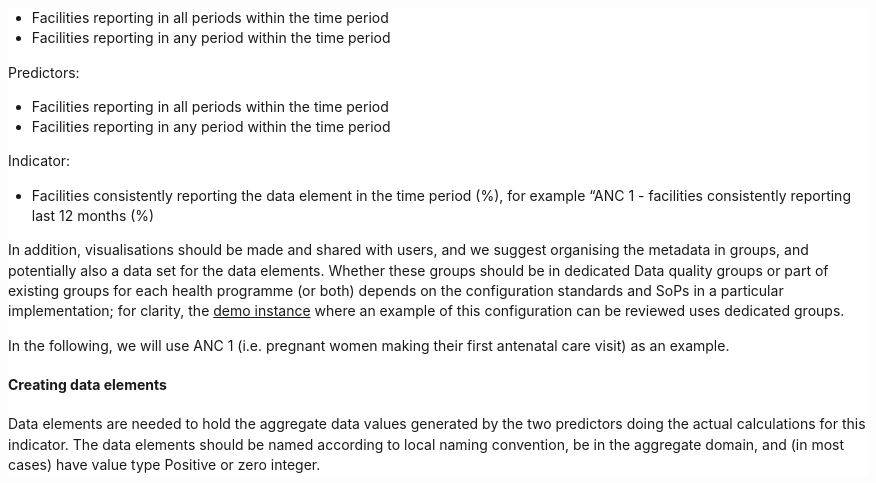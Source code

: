 * Facilities reporting in all periods within the time period
* Facilities reporting in any period within the time period

Predictors:

* Facilities reporting in all periods within the time period
* Facilities reporting in any period within the time period

Indicator:

* Facilities consistently reporting the data element in the time period (%), for example “ANC 1 - facilities consistently reporting last 12 months (%)

In addition, visualisations should be made and shared with users, and we suggest organising the metadata in groups, and potentially also a data set for the data elements. Whether these groups should be in dedicated Data quality groups or part of existing groups for each health programme (or both) depends on the configuration standards and SoPs in a particular implementation; for clarity, the [demo instance](demos.dhis2.org/hmis) where an example of this configuration can be reviewed uses dedicated groups.

In the following, we will use ANC 1 (i.e. pregnant women making their first antenatal care visit) as an example.


#### Creating data elements

Data elements are needed to hold the aggregate data values generated by the two predictors doing the actual calculations for this indicator. The data elements should be named according to local naming convention, be in the aggregate domain, and (in most cases) have value type Positive or zero integer. 
